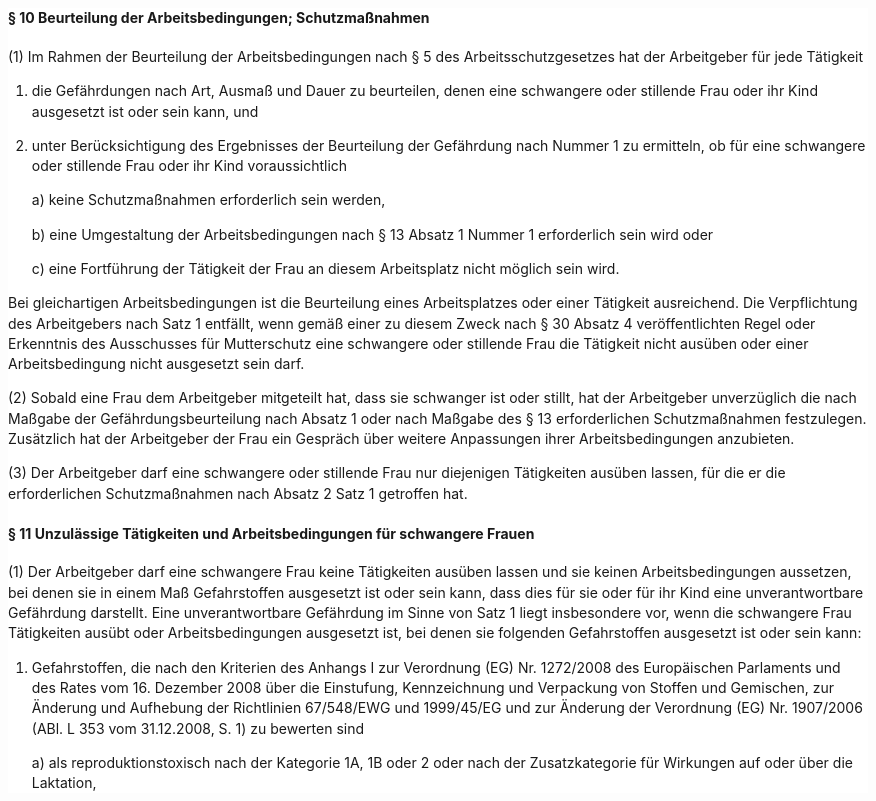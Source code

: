 
#### § 10 Beurteilung der Arbeitsbedingungen; Schutzmaßnahmen

(1) Im Rahmen der Beurteilung der Arbeitsbedingungen nach § 5 des Arbeitsschutzgesetzes hat der Arbeitgeber für jede Tätigkeit

1.  die Gefährdungen nach Art, Ausmaß und Dauer zu beurteilen, denen eine schwangere oder stillende Frau oder ihr Kind ausgesetzt ist oder sein kann, und


2.  unter Berücksichtigung des Ergebnisses der Beurteilung der Gefährdung nach Nummer 1 zu ermitteln, ob für eine schwangere oder stillende Frau oder ihr Kind voraussichtlich

    a)  keine Schutzmaßnahmen erforderlich sein werden,


    b)  eine Umgestaltung der Arbeitsbedingungen nach § 13 Absatz 1 Nummer 1 erforderlich sein wird oder


    c)  eine Fortführung der Tätigkeit der Frau an diesem Arbeitsplatz nicht möglich sein wird.






Bei gleichartigen Arbeitsbedingungen ist die Beurteilung eines Arbeitsplatzes oder einer Tätigkeit ausreichend. Die Verpflichtung des Arbeitgebers nach Satz 1 entfällt, wenn gemäß einer zu diesem Zweck nach § 30 Absatz 4 veröffentlichten Regel oder Erkenntnis des Ausschusses für Mutterschutz eine schwangere oder stillende Frau die Tätigkeit nicht ausüben oder einer Arbeitsbedingung nicht ausgesetzt sein darf.

(2) Sobald eine Frau dem Arbeitgeber mitgeteilt hat, dass sie schwanger ist oder stillt, hat der Arbeitgeber unverzüglich die nach Maßgabe der Gefährdungsbeurteilung nach Absatz 1 oder nach Maßgabe des § 13 erforderlichen Schutzmaßnahmen festzulegen. Zusätzlich hat der Arbeitgeber der Frau ein Gespräch über weitere Anpassungen ihrer Arbeitsbedingungen anzubieten.

(3) Der Arbeitgeber darf eine schwangere oder stillende Frau nur diejenigen Tätigkeiten ausüben lassen, für die er die erforderlichen Schutzmaßnahmen nach Absatz 2 Satz 1 getroffen hat.


#### § 11 Unzulässige Tätigkeiten und Arbeitsbedingungen für schwangere Frauen

(1) Der Arbeitgeber darf eine schwangere Frau keine Tätigkeiten ausüben lassen und sie keinen Arbeitsbedingungen aussetzen, bei denen sie in einem Maß Gefahrstoffen ausgesetzt ist oder sein kann, dass dies für sie oder für ihr Kind eine unverantwortbare Gefährdung darstellt. Eine unverantwortbare Gefährdung im Sinne von Satz 1 liegt insbesondere vor, wenn die schwangere Frau Tätigkeiten ausübt oder Arbeitsbedingungen ausgesetzt ist, bei denen sie folgenden Gefahrstoffen ausgesetzt ist oder sein kann:

1.  Gefahrstoffen, die nach den Kriterien des Anhangs I zur Verordnung (EG) Nr. 1272/2008 des Europäischen Parlaments und des Rates vom 16. Dezember 2008 über die Einstufung, Kennzeichnung und Verpackung von Stoffen und Gemischen, zur Änderung und Aufhebung der Richtlinien 67/548/EWG und 1999/45/EG und zur Änderung der Verordnung (EG) Nr. 1907/2006 (ABl. L 353 vom 31.12.2008, S. 1) zu bewerten sind

    a)  als reproduktionstoxisch nach der Kategorie 1A, 1B oder 2 oder nach der Zusatzkategorie für Wirkungen auf oder über die Laktation,

